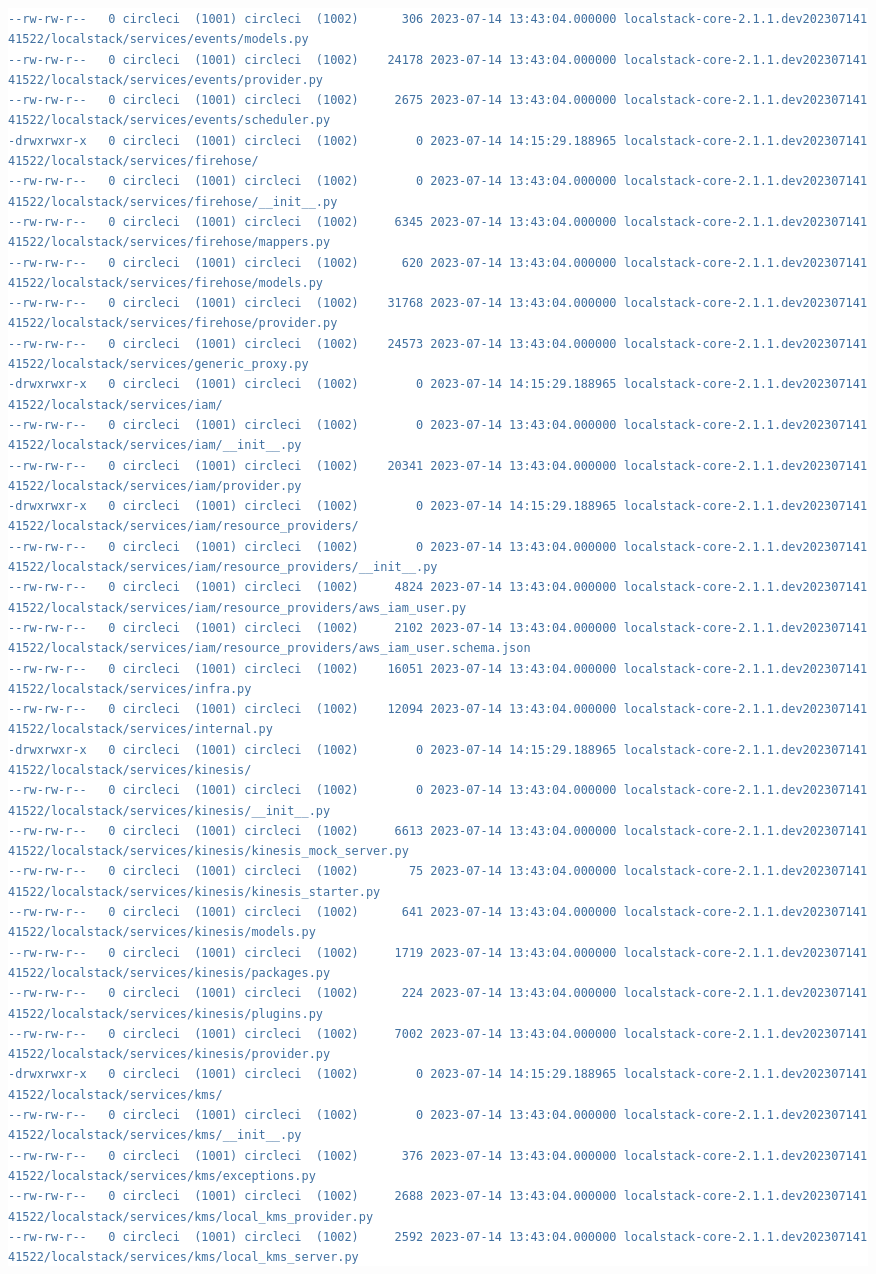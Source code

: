 ```diff
--rw-rw-r--   0 circleci  (1001) circleci  (1002)      306 2023-07-14 13:43:04.000000 localstack-core-2.1.1.dev20230714141522/localstack/services/events/models.py
--rw-rw-r--   0 circleci  (1001) circleci  (1002)    24178 2023-07-14 13:43:04.000000 localstack-core-2.1.1.dev20230714141522/localstack/services/events/provider.py
--rw-rw-r--   0 circleci  (1001) circleci  (1002)     2675 2023-07-14 13:43:04.000000 localstack-core-2.1.1.dev20230714141522/localstack/services/events/scheduler.py
-drwxrwxr-x   0 circleci  (1001) circleci  (1002)        0 2023-07-14 14:15:29.188965 localstack-core-2.1.1.dev20230714141522/localstack/services/firehose/
--rw-rw-r--   0 circleci  (1001) circleci  (1002)        0 2023-07-14 13:43:04.000000 localstack-core-2.1.1.dev20230714141522/localstack/services/firehose/__init__.py
--rw-rw-r--   0 circleci  (1001) circleci  (1002)     6345 2023-07-14 13:43:04.000000 localstack-core-2.1.1.dev20230714141522/localstack/services/firehose/mappers.py
--rw-rw-r--   0 circleci  (1001) circleci  (1002)      620 2023-07-14 13:43:04.000000 localstack-core-2.1.1.dev20230714141522/localstack/services/firehose/models.py
--rw-rw-r--   0 circleci  (1001) circleci  (1002)    31768 2023-07-14 13:43:04.000000 localstack-core-2.1.1.dev20230714141522/localstack/services/firehose/provider.py
--rw-rw-r--   0 circleci  (1001) circleci  (1002)    24573 2023-07-14 13:43:04.000000 localstack-core-2.1.1.dev20230714141522/localstack/services/generic_proxy.py
-drwxrwxr-x   0 circleci  (1001) circleci  (1002)        0 2023-07-14 14:15:29.188965 localstack-core-2.1.1.dev20230714141522/localstack/services/iam/
--rw-rw-r--   0 circleci  (1001) circleci  (1002)        0 2023-07-14 13:43:04.000000 localstack-core-2.1.1.dev20230714141522/localstack/services/iam/__init__.py
--rw-rw-r--   0 circleci  (1001) circleci  (1002)    20341 2023-07-14 13:43:04.000000 localstack-core-2.1.1.dev20230714141522/localstack/services/iam/provider.py
-drwxrwxr-x   0 circleci  (1001) circleci  (1002)        0 2023-07-14 14:15:29.188965 localstack-core-2.1.1.dev20230714141522/localstack/services/iam/resource_providers/
--rw-rw-r--   0 circleci  (1001) circleci  (1002)        0 2023-07-14 13:43:04.000000 localstack-core-2.1.1.dev20230714141522/localstack/services/iam/resource_providers/__init__.py
--rw-rw-r--   0 circleci  (1001) circleci  (1002)     4824 2023-07-14 13:43:04.000000 localstack-core-2.1.1.dev20230714141522/localstack/services/iam/resource_providers/aws_iam_user.py
--rw-rw-r--   0 circleci  (1001) circleci  (1002)     2102 2023-07-14 13:43:04.000000 localstack-core-2.1.1.dev20230714141522/localstack/services/iam/resource_providers/aws_iam_user.schema.json
--rw-rw-r--   0 circleci  (1001) circleci  (1002)    16051 2023-07-14 13:43:04.000000 localstack-core-2.1.1.dev20230714141522/localstack/services/infra.py
--rw-rw-r--   0 circleci  (1001) circleci  (1002)    12094 2023-07-14 13:43:04.000000 localstack-core-2.1.1.dev20230714141522/localstack/services/internal.py
-drwxrwxr-x   0 circleci  (1001) circleci  (1002)        0 2023-07-14 14:15:29.188965 localstack-core-2.1.1.dev20230714141522/localstack/services/kinesis/
--rw-rw-r--   0 circleci  (1001) circleci  (1002)        0 2023-07-14 13:43:04.000000 localstack-core-2.1.1.dev20230714141522/localstack/services/kinesis/__init__.py
--rw-rw-r--   0 circleci  (1001) circleci  (1002)     6613 2023-07-14 13:43:04.000000 localstack-core-2.1.1.dev20230714141522/localstack/services/kinesis/kinesis_mock_server.py
--rw-rw-r--   0 circleci  (1001) circleci  (1002)       75 2023-07-14 13:43:04.000000 localstack-core-2.1.1.dev20230714141522/localstack/services/kinesis/kinesis_starter.py
--rw-rw-r--   0 circleci  (1001) circleci  (1002)      641 2023-07-14 13:43:04.000000 localstack-core-2.1.1.dev20230714141522/localstack/services/kinesis/models.py
--rw-rw-r--   0 circleci  (1001) circleci  (1002)     1719 2023-07-14 13:43:04.000000 localstack-core-2.1.1.dev20230714141522/localstack/services/kinesis/packages.py
--rw-rw-r--   0 circleci  (1001) circleci  (1002)      224 2023-07-14 13:43:04.000000 localstack-core-2.1.1.dev20230714141522/localstack/services/kinesis/plugins.py
--rw-rw-r--   0 circleci  (1001) circleci  (1002)     7002 2023-07-14 13:43:04.000000 localstack-core-2.1.1.dev20230714141522/localstack/services/kinesis/provider.py
-drwxrwxr-x   0 circleci  (1001) circleci  (1002)        0 2023-07-14 14:15:29.188965 localstack-core-2.1.1.dev20230714141522/localstack/services/kms/
--rw-rw-r--   0 circleci  (1001) circleci  (1002)        0 2023-07-14 13:43:04.000000 localstack-core-2.1.1.dev20230714141522/localstack/services/kms/__init__.py
--rw-rw-r--   0 circleci  (1001) circleci  (1002)      376 2023-07-14 13:43:04.000000 localstack-core-2.1.1.dev20230714141522/localstack/services/kms/exceptions.py
--rw-rw-r--   0 circleci  (1001) circleci  (1002)     2688 2023-07-14 13:43:04.000000 localstack-core-2.1.1.dev20230714141522/localstack/services/kms/local_kms_provider.py
--rw-rw-r--   0 circleci  (1001) circleci  (1002)     2592 2023-07-14 13:43:04.000000 localstack-core-2.1.1.dev20230714141522/localstack/services/kms/local_kms_server.py
```